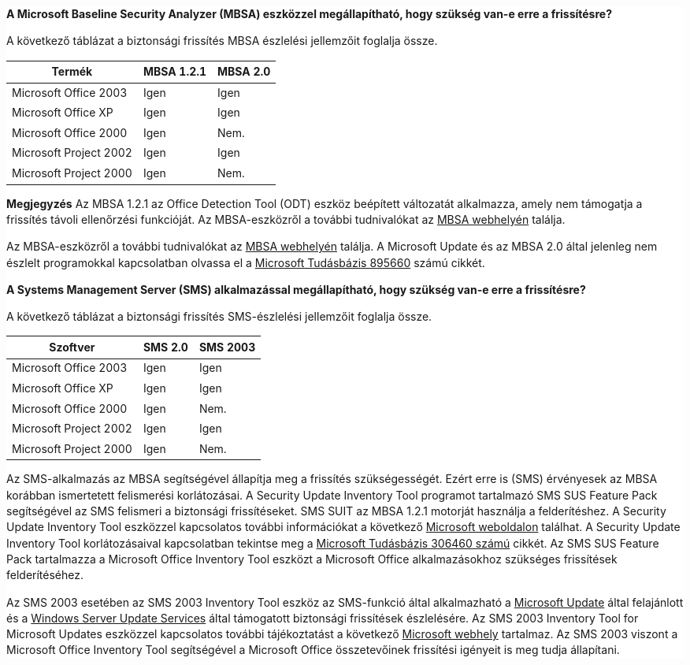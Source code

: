 **A Microsoft Baseline Security Analyzer (MBSA) eszközzel megállapítható, hogy szükség van-e erre a frissítésre?**  

A következő táblázat a biztonsági frissítés MBSA észlelési jellemzőit foglalja össze.

| Termék                 | MBSA 1.2.1 | MBSA 2.0 |
|------------------------|------------|----------|
| Microsoft Office 2003  | Igen       | Igen     |
| Microsoft Office XP    | Igen       | Igen     |
| Microsoft Office 2000  | Igen       | Nem.     |
| Microsoft Project 2002 | Igen       | Igen     |
| Microsoft Project 2000 | Igen       | Nem.     |

**Megjegyzés** Az MBSA 1.2.1 az Office Detection Tool (ODT) eszköz beépített változatát alkalmazza, amely nem támogatja a frissítés távoli ellenőrzési funkcióját. Az MBSA-eszközről a további tudnivalókat az [MBSA webhelyén](http://go.microsoft.com/fwlink/?linkid=21134) találja.

Az MBSA-eszközről a további tudnivalókat az [MBSA webhelyén](http://go.microsoft.com/fwlink/?linkid=21134) találja. A Microsoft Update és az MBSA 2.0 által jelenleg nem észlelt programokkal kapcsolatban olvassa el a [Microsoft Tudásbázis 895660](http://support.microsoft.com/kb/895660) számú cikkét.

**A Systems Management Server (SMS) alkalmazással megállapítható, hogy szükség van-e erre a frissítésre?**  

A következő táblázat a biztonsági frissítés SMS-észlelési jellemzőit foglalja össze.

| Szoftver               | SMS 2.0 | SMS 2003 |
|------------------------|---------|----------|
| Microsoft Office 2003  | Igen    | Igen     |
| Microsoft Office XP    | Igen    | Igen     |
| Microsoft Office 2000  | Igen    | Nem.     |
| Microsoft Project 2002 | Igen    | Igen     |
| Microsoft Project 2000 | Igen    | Nem.     |

Az SMS-alkalmazás az MBSA segítségével állapítja meg a frissítés szükségességét. Ezért erre is (SMS) érvényesek az MBSA korábban ismertetett felismerési korlátozásai.
A Security Update Inventory Tool programot tartalmazó SMS SUS Feature Pack segítségével az SMS felismeri a biztonsági frissítéseket. SMS SUIT az MBSA 1.2.1 motorját használja a felderítéshez. A Security Update Inventory Tool eszközzel kapcsolatos további információkat a következő [Microsoft weboldalon](http://www.microsoft.com/smserver/downloads/2003/featurepacks/suspack) találhat. A Security Update Inventory Tool korlátozásaival kapcsolatban tekintse meg a [Microsoft Tudásbázis 306460 számú](http://support.microsoft.com/kb/306460) cikkét. Az SMS SUS Feature Pack tartalmazza a Microsoft Office Inventory Tool eszközt a Microsoft Office alkalmazásokhoz szükséges frissítések felderítéséhez.

Az SMS 2003 esetében az SMS 2003 Inventory Tool eszköz az SMS-funkció által alkalmazható a [Microsoft Update](http://update.microsoft.com/microsoftupdate) által felajánlott és a [Windows Server Update Services](http://go.microsoft.com/fwlink/?linkid=50120) által támogatott biztonsági frissítések észlelésére. Az SMS 2003 Inventory Tool for Microsoft Updates eszközzel kapcsolatos további tájékoztatást a következő [Microsoft webhely](http://go.microsoft.com/fwlink/?linkid=50757) tartalmaz. Az SMS 2003 viszont a Microsoft Office Inventory Tool segítségével a Microsoft Office összetevőinek frissítési igényeit is meg tudja állapítani.
